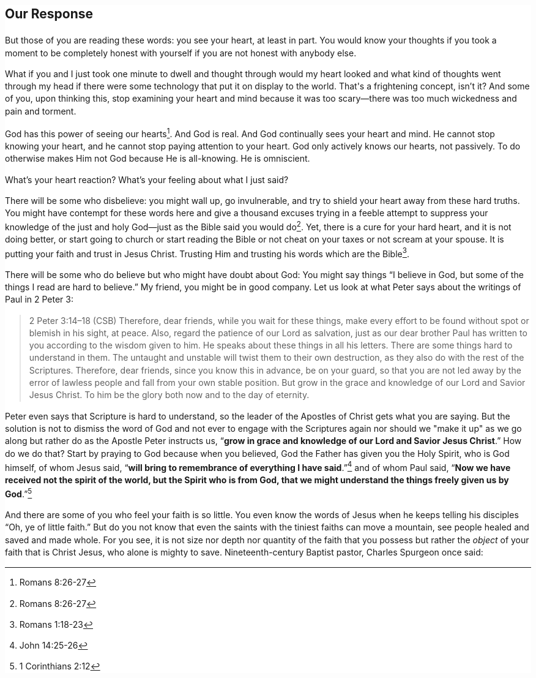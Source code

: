 ## Our Response

But those of you are reading these words: you see your heart, at least in part. You would know your thoughts if you took a moment to be completely honest with yourself if you are not honest with anybody else.

What if you and I just took one minute to dwell and thought through would my heart looked and what kind of thoughts went through my head if there were some technology that put it on display to the world. That's a frightening concept, isn’t it? And some of you, upon thinking this, stop examining your heart and mind because it was too scary—there was too much wickedness and pain and torment.

God has this power of seeing our hearts[^4]. And God is real. And God continually sees your heart and mind. He cannot stop knowing your heart, and he cannot stop paying attention to your heart. God only actively knows our hearts, not passively. To do otherwise makes Him not God because He is all-knowing. He is omniscient.

[^4]: Romans 8:26-27

What’s your heart reaction? What’s your feeling about what I just said?

There will be some who disbelieve: you might wall up, go invulnerable, and try to shield your heart away from these hard truths. You might have contempt for these words here and give a thousand excuses trying in a feeble attempt to suppress your knowledge of the just and holy God—just as the Bible said you would do[^4]. Yet, there is a cure for your hard heart, and it is not doing better, or start going to church or start reading the Bible or not cheat on your taxes or not scream at your spouse. It is putting your faith and trust in Jesus Christ. Trusting Him and trusting his words which are the Bible[^5].

[^5]: Romans 1:18-23

There will be some who do believe but who might have doubt about God: You might say things “I believe in God, but some of the things I read are hard to believe.” My friend, you might be in good company. Let us look at what Peter says about the writings of Paul in 2 Peter 3:

>2 Peter 3:14–18 (CSB) Therefore, dear friends, while you wait for these things, make every effort to be found without spot or blemish in his sight, at peace. Also, regard the patience of our Lord as salvation, just as our dear brother Paul has written to you according to the wisdom given to him. He speaks about these things in all his letters. There are some things hard to understand in them. The untaught and unstable will twist them to their own destruction, as they also do with the rest of the Scriptures. Therefore, dear friends, since you know this in advance, be on your guard, so that you are not led away by the error of lawless people and fall from your own stable position. But grow in the grace and knowledge of our Lord and Savior Jesus Christ. To him be the glory both now and to the day of eternity.

Peter even says that Scripture is hard to understand, so the leader of the Apostles of Christ gets what you are saying. But the solution is not to dismiss the word of God and not ever to engage with the Scriptures again nor should we "make it up" as we go along but rather do as the Apostle Peter instructs us, “**grow in grace and knowledge of our Lord and Savior Jesus Christ**.” How do we do that? Start by praying to God because when you believed, God the Father has given you the Holy Spirit, who is God himself, of whom Jesus said, “**will bring to remembrance of everything I have said**.”[^8] and of whom Paul said, “**Now we have received not the spirit of the world, but the Spirit who is from God, that we might understand the things freely given us by God**.”[^9]

[^8]: John 14:25-26
[^9]: 1 Corinthians 2:12

And there are some of you who feel your faith is so little. You even know the words of Jesus when he keeps telling his disciples “Oh, ye of little faith.” But do you not know that even the saints with the tiniest faiths can move a mountain, see people healed and saved and made whole. For you see, it is not size nor depth nor quantity of the faith that you possess but rather the *object* of your faith that is Christ Jesus, who alone is mighty to save. Nineteenth-century Baptist pastor, Charles Spurgeon once said:


[^1]: Acts 17:24-28
[^2]: Daniel 2-3
[^3]: Hebrews 6:4-6
[^10]: Mark 9:24-25
[^11]: Matthew 11:11
[^12]: Hebrews 6:4-6